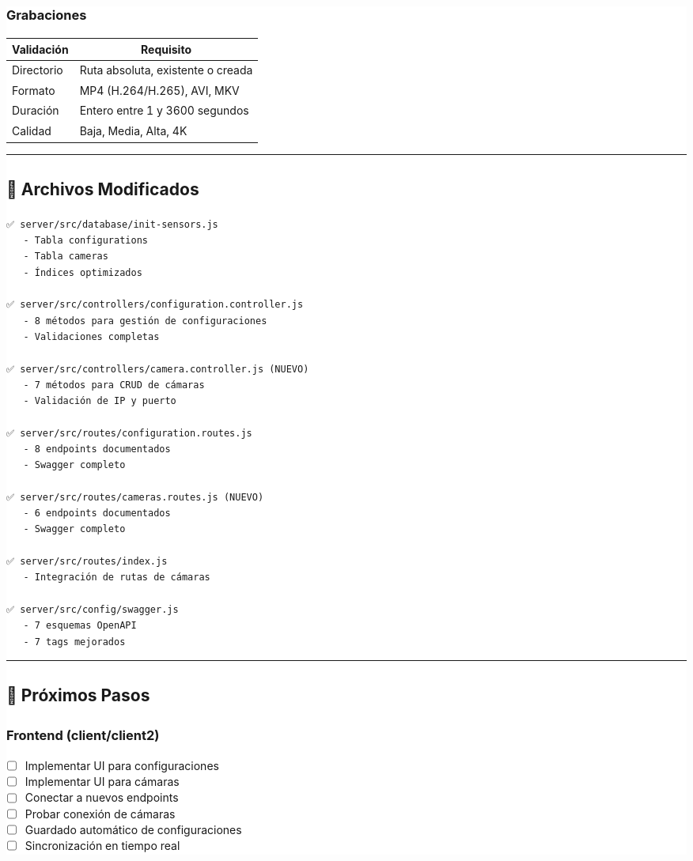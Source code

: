### Grabaciones
| Validación | Requisito |
|------------|-----------|
| Directorio | Ruta absoluta, existente o creada |
| Formato | MP4 (H.264/H.265), AVI, MKV |
| Duración | Entero entre 1 y 3600 segundos |
| Calidad | Baja, Media, Alta, 4K |

---

## 📁 Archivos Modificados

```
✅ server/src/database/init-sensors.js
   - Tabla configurations
   - Tabla cameras
   - Índices optimizados

✅ server/src/controllers/configuration.controller.js
   - 8 métodos para gestión de configuraciones
   - Validaciones completas

✅ server/src/controllers/camera.controller.js (NUEVO)
   - 7 métodos para CRUD de cámaras
   - Validación de IP y puerto

✅ server/src/routes/configuration.routes.js
   - 8 endpoints documentados
   - Swagger completo

✅ server/src/routes/cameras.routes.js (NUEVO)
   - 6 endpoints documentados
   - Swagger completo

✅ server/src/routes/index.js
   - Integración de rutas de cámaras

✅ server/src/config/swagger.js
   - 7 esquemas OpenAPI
   - 7 tags mejorados
```

---

## 🎯 Próximos Pasos

### Frontend (client/client2)
- [ ] Implementar UI para configuraciones
- [ ] Implementar UI para cámaras
- [ ] Conectar a nuevos endpoints
- [ ] Probar conexión de cámaras
- [ ] Guardado automático de configuraciones
- [ ] Sincronización en tiempo real
